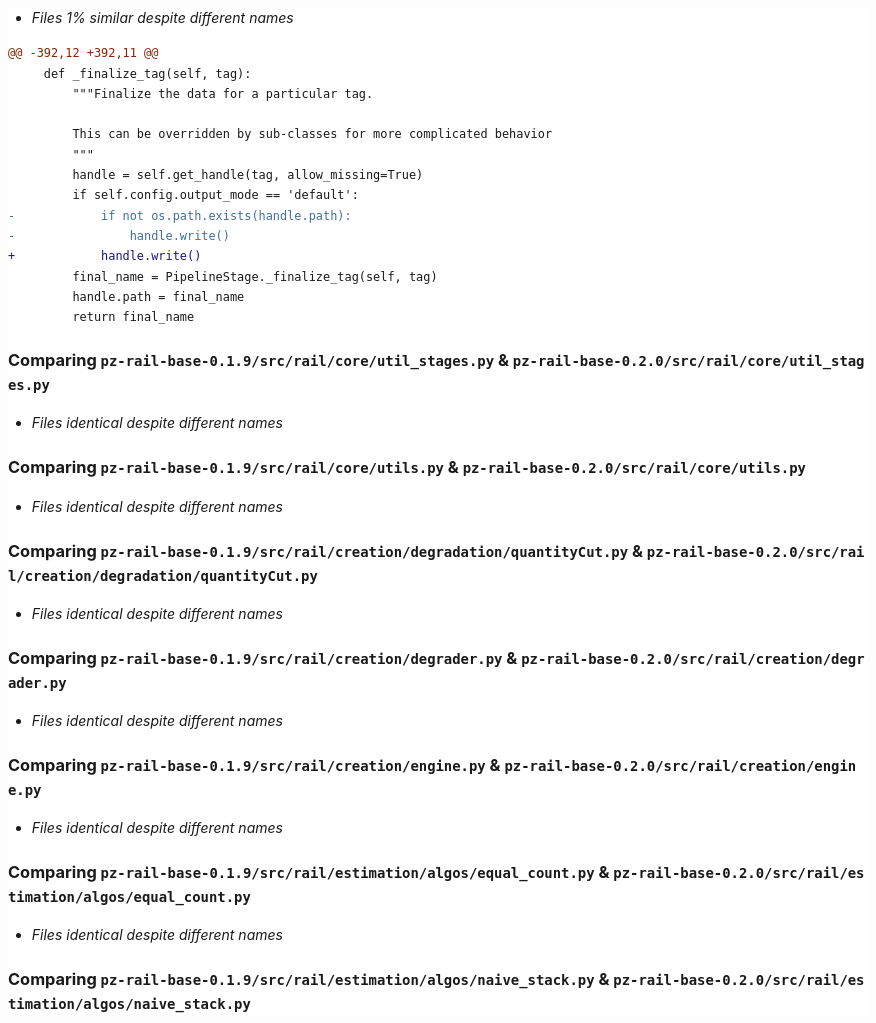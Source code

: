  * *Files 1% similar despite different names*

```diff
@@ -392,12 +392,11 @@
     def _finalize_tag(self, tag):
         """Finalize the data for a particular tag.
 
         This can be overridden by sub-classes for more complicated behavior
         """
         handle = self.get_handle(tag, allow_missing=True)
         if self.config.output_mode == 'default':
-            if not os.path.exists(handle.path):
-                handle.write()
+            handle.write()
         final_name = PipelineStage._finalize_tag(self, tag)
         handle.path = final_name
         return final_name
```

### Comparing `pz-rail-base-0.1.9/src/rail/core/util_stages.py` & `pz-rail-base-0.2.0/src/rail/core/util_stages.py`

 * *Files identical despite different names*

### Comparing `pz-rail-base-0.1.9/src/rail/core/utils.py` & `pz-rail-base-0.2.0/src/rail/core/utils.py`

 * *Files identical despite different names*

### Comparing `pz-rail-base-0.1.9/src/rail/creation/degradation/quantityCut.py` & `pz-rail-base-0.2.0/src/rail/creation/degradation/quantityCut.py`

 * *Files identical despite different names*

### Comparing `pz-rail-base-0.1.9/src/rail/creation/degrader.py` & `pz-rail-base-0.2.0/src/rail/creation/degrader.py`

 * *Files identical despite different names*

### Comparing `pz-rail-base-0.1.9/src/rail/creation/engine.py` & `pz-rail-base-0.2.0/src/rail/creation/engine.py`

 * *Files identical despite different names*

### Comparing `pz-rail-base-0.1.9/src/rail/estimation/algos/equal_count.py` & `pz-rail-base-0.2.0/src/rail/estimation/algos/equal_count.py`

 * *Files identical despite different names*

### Comparing `pz-rail-base-0.1.9/src/rail/estimation/algos/naive_stack.py` & `pz-rail-base-0.2.0/src/rail/estimation/algos/naive_stack.py`

